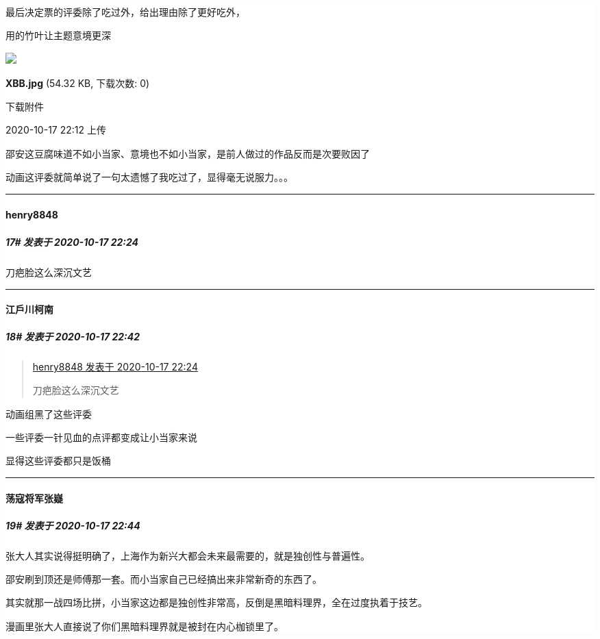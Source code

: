 
最后决定票的评委除了吃过外，给出理由除了更好吃外，

用的竹叶让主题意境更深


<img src="https://img.saraba1st.com/forum/202010/17/221218in1iisnga9zshffn.jpg" referrerpolicy="no-referrer">


<strong>XBB.jpg</strong> (54.32 KB, 下载次数: 0)

下载附件

2020-10-17 22:12 上传


邵安这豆腐味道不如小当家、意境也不如小当家，是前人做过的作品反而是次要败因了


动画这评委就简单说了一句太遗憾了我吃过了，显得毫无说服力。。。


-----

####  henry8848  
##### 17#       发表于 2020-10-17 22:24


刀疤脸这么深沉文艺


-----

####  江戶川柯南  
##### 18#       发表于 2020-10-17 22:42


<blockquote><a href="httphttps://bbs.saraba1st.com/2b/forum.php?mod=redirect&amp;goto=findpost&amp;pid=49078969&amp;ptid=1965645" target="_blank">henry8848 发表于 2020-10-17 22:24</a>

刀疤脸这么深沉文艺</blockquote>
动画组黑了这些评委

一些评委一针见血的点评都变成让小当家来说

显得这些评委都只是饭桶


-----

####  荡寇将军张嶷  
##### 19#       发表于 2020-10-17 22:44


张大人其实说得挺明确了，上海作为新兴大都会未来最需要的，就是独创性与普遍性。

邵安刷到顶还是师傅那一套。而小当家自己已经搞出来非常新奇的东西了。


其实就那一战四场比拼，小当家这边都是独创性非常高，反倒是黑暗料理界，全在过度执着于技艺。

漫画里张大人直接说了你们黑暗料理界就是被封在内心枷锁里了。

